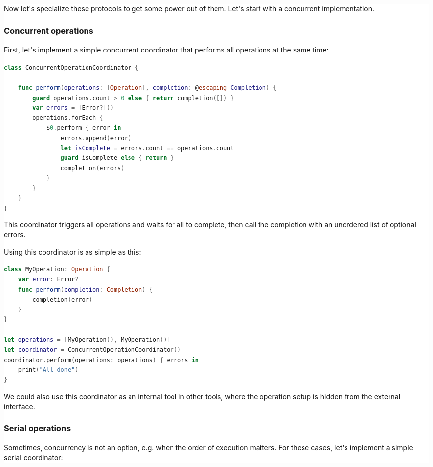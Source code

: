 Now let's specialize these protocols to get some power out of them. Let's start with a concurrent implementation.


### Concurrent operations

First, let's implement a simple concurrent coordinator that performs all operations at the same time:

```swift
class ConcurrentOperationCoordinator {
    
    func perform(operations: [Operation], completion: @escaping Completion) {
        guard operations.count > 0 else { return completion([]) }
        var errors = [Error?]()
        operations.forEach {
            $0.perform { error in
                errors.append(error)
                let isComplete = errors.count == operations.count
                guard isComplete else { return }
                completion(errors)
            }
        }
    }
}
```

This coordinator triggers all operations and waits for all to complete, then call the completion with an unordered list of optional errors.

Using this coordinator is as simple as this:

```swift
class MyOperation: Operation {
    var error: Error?
    func perform(completion: Completion) { 
        completion(error) 
    }
}

let operations = [MyOperation(), MyOperation()]
let coordinator = ConcurrentOperationCoordinator()
coordinator.perform(operations: operations) { errors in
    print("All done")
}
```

We could also use this coordinator as an internal tool in other tools, where the operation setup is hidden from the external interface.


### Serial operations

Sometimes, concurrency is not an option, e.g. when the order of execution matters. For these cases, let's implement a simple serial coordinator:
